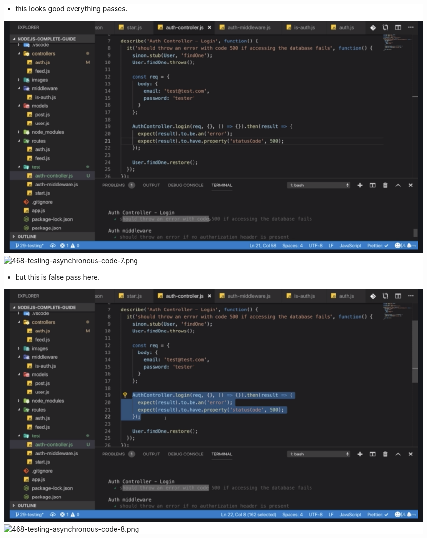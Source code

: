 - this looks good everything passes.

![](images/468-testing-asynchronous-code-7.png)![468-testing-asynchronous-code-7.png](resources/255929218B899A0E6599586BCE8048EB.png)

- but this is false pass here.

![](images/468-testing-asynchronous-code-8.png)![468-testing-asynchronous-code-8.png](resources/4C5A3C092A90D4216E957D1CED816127.png)
